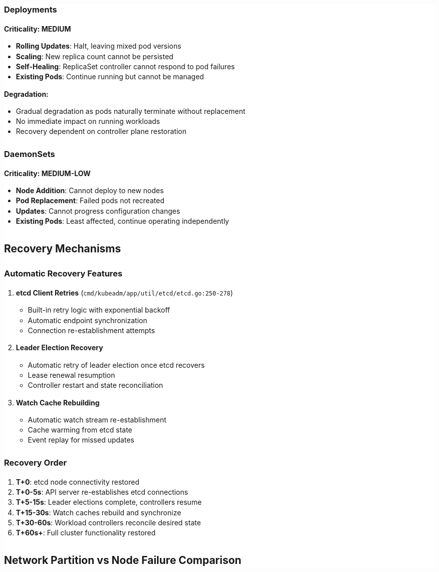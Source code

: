 ### Deployments

**Criticality: MEDIUM**

- **Rolling Updates**: Halt, leaving mixed pod versions
- **Scaling**: New replica count cannot be persisted
- **Self-Healing**: ReplicaSet controller cannot respond to pod failures
- **Existing Pods**: Continue running but cannot be managed

**Degradation:**
- Gradual degradation as pods naturally terminate without replacement
- No immediate impact on running workloads
- Recovery dependent on controller plane restoration

### DaemonSets

**Criticality: MEDIUM-LOW**

- **Node Addition**: Cannot deploy to new nodes
- **Pod Replacement**: Failed pods not recreated
- **Updates**: Cannot progress configuration changes
- **Existing Pods**: Least affected, continue operating independently

## Recovery Mechanisms

### Automatic Recovery Features

1. **etcd Client Retries** (`cmd/kubeadm/app/util/etcd/etcd.go:250-278`)
   - Built-in retry logic with exponential backoff
   - Automatic endpoint synchronization
   - Connection re-establishment attempts

2. **Leader Election Recovery**
   - Automatic retry of leader election once etcd recovers
   - Lease renewal resumption
   - Controller restart and state reconciliation

3. **Watch Cache Rebuilding**
   - Automatic watch stream re-establishment
   - Cache warming from etcd state
   - Event replay for missed updates

### Recovery Order

1. **T+0**: etcd node connectivity restored
2. **T+0-5s**: API server re-establishes etcd connections
3. **T+5-15s**: Leader elections complete, controllers resume
4. **T+15-30s**: Watch caches rebuild and synchronize
5. **T+30-60s**: Workload controllers reconcile desired state
6. **T+60s+**: Full cluster functionality restored

## Network Partition vs Node Failure Comparison
